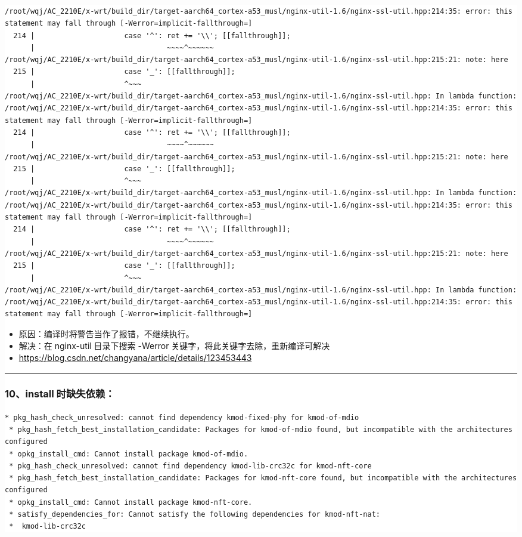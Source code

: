 ```
/root/wqj/AC_2210E/x-wrt/build_dir/target-aarch64_cortex-a53_musl/nginx-util-1.6/nginx-ssl-util.hpp:214:35: error: this statement may fall through [-Werror=implicit-fallthrough=]
  214 |                     case '^': ret += '\\'; [[fallthrough]];
      |                               ~~~~^~~~~~~
/root/wqj/AC_2210E/x-wrt/build_dir/target-aarch64_cortex-a53_musl/nginx-util-1.6/nginx-ssl-util.hpp:215:21: note: here
  215 |                     case '_': [[fallthrough]];
      |                     ^~~~
/root/wqj/AC_2210E/x-wrt/build_dir/target-aarch64_cortex-a53_musl/nginx-util-1.6/nginx-ssl-util.hpp: In lambda function:
/root/wqj/AC_2210E/x-wrt/build_dir/target-aarch64_cortex-a53_musl/nginx-util-1.6/nginx-ssl-util.hpp:214:35: error: this statement may fall through [-Werror=implicit-fallthrough=]
  214 |                     case '^': ret += '\\'; [[fallthrough]];
      |                               ~~~~^~~~~~~
/root/wqj/AC_2210E/x-wrt/build_dir/target-aarch64_cortex-a53_musl/nginx-util-1.6/nginx-ssl-util.hpp:215:21: note: here
  215 |                     case '_': [[fallthrough]];
      |                     ^~~~
/root/wqj/AC_2210E/x-wrt/build_dir/target-aarch64_cortex-a53_musl/nginx-util-1.6/nginx-ssl-util.hpp: In lambda function:
/root/wqj/AC_2210E/x-wrt/build_dir/target-aarch64_cortex-a53_musl/nginx-util-1.6/nginx-ssl-util.hpp:214:35: error: this statement may fall through [-Werror=implicit-fallthrough=]
  214 |                     case '^': ret += '\\'; [[fallthrough]];
      |                               ~~~~^~~~~~~
/root/wqj/AC_2210E/x-wrt/build_dir/target-aarch64_cortex-a53_musl/nginx-util-1.6/nginx-ssl-util.hpp:215:21: note: here
  215 |                     case '_': [[fallthrough]];
      |                     ^~~~
/root/wqj/AC_2210E/x-wrt/build_dir/target-aarch64_cortex-a53_musl/nginx-util-1.6/nginx-ssl-util.hpp: In lambda function:
/root/wqj/AC_2210E/x-wrt/build_dir/target-aarch64_cortex-a53_musl/nginx-util-1.6/nginx-ssl-util.hpp:214:35: error: this statement may fall through [-Werror=implicit-fallthrough=]

```

- 原因：编译时将警告当作了报错，不继续执行。
- 解决：在 nginx-util 目录下搜索 -Werror 关键字，将此关键字去除，重新编译可解决
- https://blog.csdn.net/changyana/article/details/123453443

---

### 10、install 时缺失依赖：

```
* pkg_hash_check_unresolved: cannot find dependency kmod-fixed-phy for kmod-of-mdio
 * pkg_hash_fetch_best_installation_candidate: Packages for kmod-of-mdio found, but incompatible with the architectures configured
 * opkg_install_cmd: Cannot install package kmod-of-mdio.
 * pkg_hash_check_unresolved: cannot find dependency kmod-lib-crc32c for kmod-nft-core
 * pkg_hash_fetch_best_installation_candidate: Packages for kmod-nft-core found, but incompatible with the architectures configured
 * opkg_install_cmd: Cannot install package kmod-nft-core.
 * satisfy_dependencies_for: Cannot satisfy the following dependencies for kmod-nft-nat:
 * 	kmod-lib-crc32c
```
